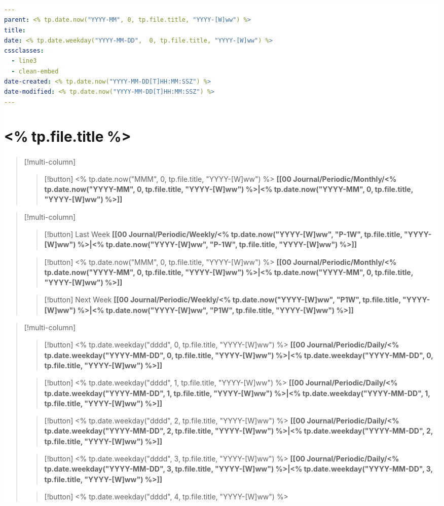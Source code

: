 ```yaml
---
parent: <% tp.date.now("YYYY-MM", 0, tp.file.title, "YYYY-[W]ww") %>
title: 
date: <% tp.date.weekday("YYYY-MM-DD",  0, tp.file.title, "YYYY-[W]ww") %>
cssclasses:
  - line3
  - clean-embed
date-created: <% tp.date.now("YYYY-MM-DD[T]HH:MM:SSZ") %>
date-modified: <% tp.date.now("YYYY-MM-DD[T]HH:MM:SSZ") %>
---
```


# <% tp.file.title %>

> [!multi-column]
> 
>> [!button]
>> <% tp.date.now("MMM", 0, tp.file.title, "YYYY-[W]ww") %>
>> **[[00 Journal/Periodic/Monthly/<% tp.date.now("YYYY-MM", 0, tp.file.title, "YYYY-[W]ww") %>|<% tp.date.now("YYYY-MM", 0, tp.file.title, "YYYY-[W]ww") %>]]**

> [!multi-column]
> 
> > [!button]
> > Last Week
> > **[[00 Journal/Periodic/Weekly/<% tp.date.now("YYYY-[W]ww", "P-1W", tp.file.title, "YYYY-[W]ww") %>|<% tp.date.now("YYYY-[W]ww", "P-1W", tp.file.title, "YYYY-[W]ww") %>]]**
> 
> > [!button]
> > <% tp.date.now("MMM", 0, tp.file.title, "YYYY-[W]ww") %>
> > **[[00 Journal/Periodic/Monthly/<% tp.date.now("YYYY-MM", 0, tp.file.title, "YYYY-[W]ww") %>|<% tp.date.now("YYYY-MM", 0, tp.file.title, "YYYY-[W]ww") %>]]**
> 
> > [!button]
> > Next Week
> > **[[00 Journal/Periodic/Weekly/<% tp.date.now("YYYY-[W]ww", "P1W", tp.file.title, "YYYY-[W]ww") %>|<% tp.date.now("YYYY-[W]ww", "P1W", tp.file.title, "YYYY-[W]ww") %>]]**

> [!multi-column]
>
> > [!button]
> > <% tp.date.weekday("dddd", 0, tp.file.title, "YYYY-[W]ww") %>
> > **[[00 Journal/Periodic/Daily/<% tp.date.weekday("YYYY-MM-DD", 0, tp.file.title, "YYYY-[W]ww") %>|<% tp.date.weekday("YYYY-MM-DD", 0, tp.file.title, "YYYY-[W]ww") %>]]**
>
> > [!button]
> > <% tp.date.weekday("dddd", 1, tp.file.title, "YYYY-[W]ww") %>
> > **[[00 Journal/Periodic/Daily/<% tp.date.weekday("YYYY-MM-DD", 1, tp.file.title, "YYYY-[W]ww") %>|<% tp.date.weekday("YYYY-MM-DD", 1, tp.file.title, "YYYY-[W]ww") %>]]**
>
> > [!button]
> > <% tp.date.weekday("dddd", 2, tp.file.title, "YYYY-[W]ww") %>
> > **[[00 Journal/Periodic/Daily/<% tp.date.weekday("YYYY-MM-DD", 2, tp.file.title, "YYYY-[W]ww") %>|<% tp.date.weekday("YYYY-MM-DD", 2, tp.file.title, "YYYY-[W]ww") %>]]**
>
> > [!button]
> > <% tp.date.weekday("dddd", 3, tp.file.title, "YYYY-[W]ww") %>
> > **[[00 Journal/Periodic/Daily/<% tp.date.weekday("YYYY-MM-DD", 3, tp.file.title, "YYYY-[W]ww") %>|<% tp.date.weekday("YYYY-MM-DD", 3, tp.file.title, "YYYY-[W]ww") %>]]**
>
> > [!button]
> > <% tp.date.weekday("dddd", 4, tp.file.title, "YYYY-[W]ww") %>